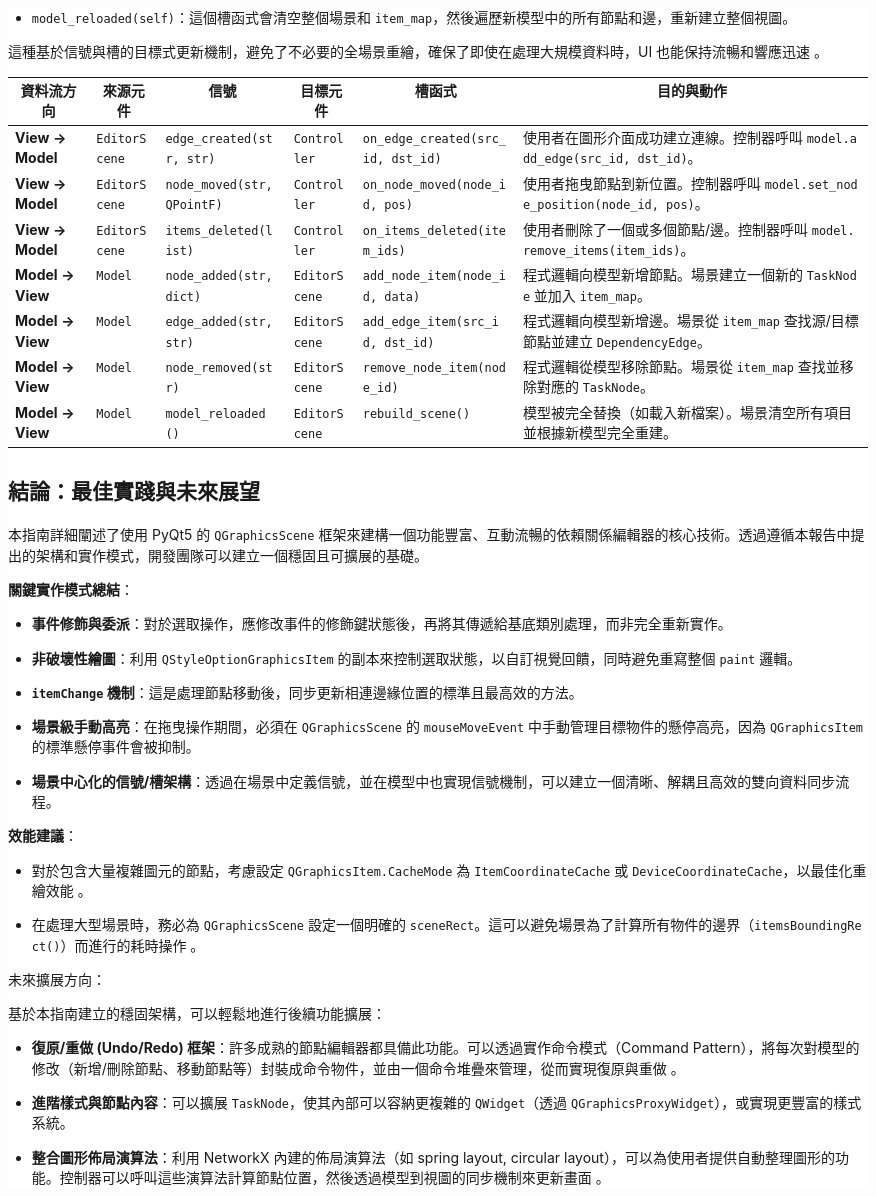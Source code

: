    - `model_reloaded(self)`：這個槽函式會清空整個場景和 `item_map`，然後遍歷新模型中的所有節點和邊，重新建立整個視圖。

這種基於信號與槽的目標式更新機制，避免了不必要的全場景重繪，確保了即使在處理大規模資料時，UI 也能保持流暢和響應迅速 。

| 資料流方向 | 來源元件 | 信號 | 目標元件 | 槽函式 | 目的與動作 | 
|---|---|---|---|---|---|
| **View → Model** | `EditorScene` | `edge_created(str, str)` | `Controller` | `on_edge_created(src_id, dst_id)` | 使用者在圖形介面成功建立連線。控制器呼叫 `model.add_edge(src_id, dst_id)`。 | 
| **View → Model** | `EditorScene` | `node_moved(str, QPointF)` | `Controller` | `on_node_moved(node_id, pos)` | 使用者拖曳節點到新位置。控制器呼叫 `model.set_node_position(node_id, pos)`。 | 
| **View → Model** | `EditorScene` | `items_deleted(list)` | `Controller` | `on_items_deleted(item_ids)` | 使用者刪除了一個或多個節點/邊。控制器呼叫 `model.remove_items(item_ids)`。 | 
| **Model → View** | `Model` | `node_added(str, dict)` | `EditorScene` | `add_node_item(node_id, data)` | 程式邏輯向模型新增節點。場景建立一個新的 `TaskNode` 並加入 `item_map`。 | 
| **Model → View** | `Model` | `edge_added(str, str)` | `EditorScene` | `add_edge_item(src_id, dst_id)` | 程式邏輯向模型新增邊。場景從 `item_map` 查找源/目標節點並建立 `DependencyEdge`。 | 
| **Model → View** | `Model` | `node_removed(str)` | `EditorScene` | `remove_node_item(node_id)` | 程式邏輯從模型移除節點。場景從 `item_map` 查找並移除對應的 `TaskNode`。 | 
| **Model → View** | `Model` | `model_reloaded()` | `EditorScene` | `rebuild_scene()` | 模型被完全替換（如載入新檔案）。場景清空所有項目並根據新模型完全重建。 | 



## **結論：最佳實踐與未來展望**



本指南詳細闡述了使用 PyQt5 的 `QGraphicsScene` 框架來建構一個功能豐富、互動流暢的依賴關係編輯器的核心技術。透過遵循本報告中提出的架構和實作模式，開發團隊可以建立一個穩固且可擴展的基礎。

**關鍵實作模式總結**：

- **事件修飾與委派**：對於選取操作，應修改事件的修飾鍵狀態後，再將其傳遞給基底類別處理，而非完全重新實作。

- **非破壞性繪圖**：利用 `QStyleOptionGraphicsItem` 的副本來控制選取狀態，以自訂視覺回饋，同時避免重寫整個 `paint` 邏輯。

- **`itemChange` 機制**：這是處理節點移動後，同步更新相連邊緣位置的標準且最高效的方法。

- **場景級手動高亮**：在拖曳操作期間，必須在 `QGraphicsScene` 的 `mouseMoveEvent` 中手動管理目標物件的懸停高亮，因為 `QGraphicsItem` 的標準懸停事件會被抑制。

- **場景中心化的信號/槽架構**：透過在場景中定義信號，並在模型中也實現信號機制，可以建立一個清晰、解耦且高效的雙向資料同步流程。

**效能建議**：

- 對於包含大量複雜圖元的節點，考慮設定 `QGraphicsItem.CacheMode` 為 `ItemCoordinateCache` 或 `DeviceCoordinateCache`，以最佳化重繪效能 。

- 在處理大型場景時，務必為 `QGraphicsScene` 設定一個明確的 `sceneRect`。這可以避免場景為了計算所有物件的邊界（`itemsBoundingRect()`）而進行的耗時操作 。

未來擴展方向：

基於本指南建立的穩固架構，可以輕鬆地進行後續功能擴展：

- **復原/重做 (Undo/Redo) 框架**：許多成熟的節點編輯器都具備此功能。可以透過實作命令模式（Command Pattern），將每次對模型的修改（新增/刪除節點、移動節點等）封裝成命令物件，並由一個命令堆疊來管理，從而實現復原與重做 。

- **進階樣式與節點內容**：可以擴展 `TaskNode`，使其內部可以容納更複雜的 `QWidget`（透過 `QGraphicsProxyWidget`），或實現更豐富的樣式系統。

- **整合圖形佈局演算法**：利用 NetworkX 內建的佈局演算法（如 spring layout, circular layout），可以為使用者提供自動整理圖形的功能。控制器可以呼叫這些演算法計算節點位置，然後透過模型到視圖的同步機制來更新畫面 。